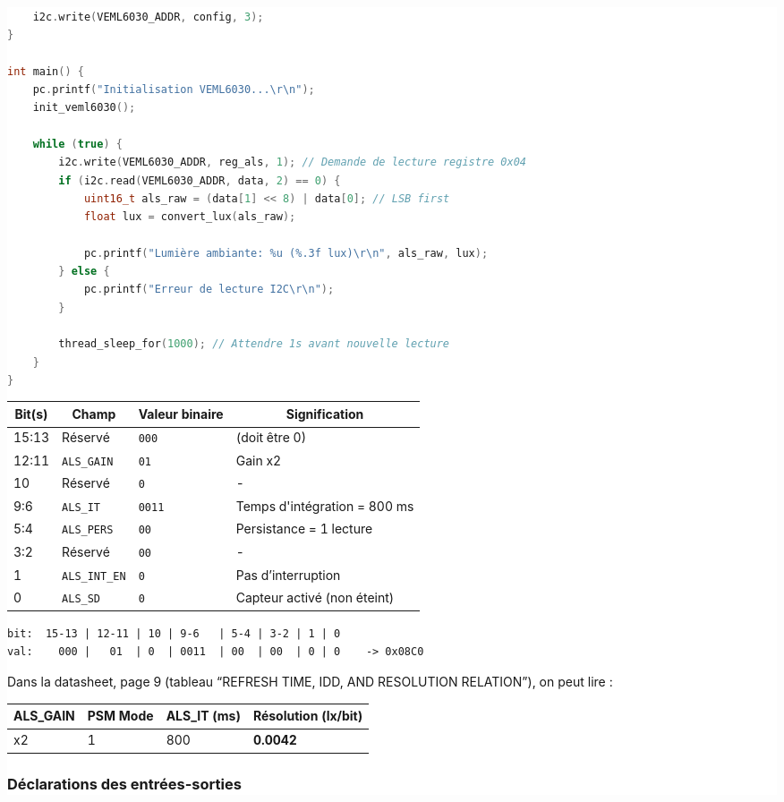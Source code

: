 ```c++
    i2c.write(VEML6030_ADDR, config, 3);
}

int main() {
    pc.printf("Initialisation VEML6030...\r\n");
    init_veml6030();

    while (true) {
        i2c.write(VEML6030_ADDR, reg_als, 1); // Demande de lecture registre 0x04
        if (i2c.read(VEML6030_ADDR, data, 2) == 0) {
            uint16_t als_raw = (data[1] << 8) | data[0]; // LSB first
            float lux = convert_lux(als_raw);

            pc.printf("Lumière ambiante: %u (%.3f lux)\r\n", als_raw, lux);
        } else {
            pc.printf("Erreur de lecture I2C\r\n");
        }

        thread_sleep_for(1000); // Attendre 1s avant nouvelle lecture
    }
}

```

| Bit(s) | Champ        | Valeur binaire | Signification                |
| ------ | ------------ | -------------- | ---------------------------- |
| 15:13  | Réservé      | `000`          | (doit être 0)                |
| 12:11  | `ALS_GAIN`   | `01`           | Gain x2                      |
| 10     | Réservé      | `0`            | -                            |
| 9:6    | `ALS_IT`     | `0011`         | Temps d'intégration = 800 ms |
| 5:4    | `ALS_PERS`   | `00`           | Persistance = 1 lecture      |
| 3:2    | Réservé      | `00`           | -                            |
| 1      | `ALS_INT_EN` | `0`            | Pas d’interruption           |
| 0      | `ALS_SD`     | `0`            | Capteur activé (non éteint)  |

```
bit:  15-13 | 12-11 | 10 | 9-6   | 5-4 | 3-2 | 1 | 0
val:    000 |   01  | 0  | 0011  | 00  | 00  | 0 | 0    -> 0x08C0
```

Dans la datasheet, page 9 (tableau “REFRESH TIME, IDD, AND RESOLUTION RELATION”), on peut lire :

| ALS\_GAIN | PSM Mode | ALS\_IT (ms) | Résolution (lx/bit) |
| --------- | -------- | ------------ | ------------------- |
| x2        | 1        | 800          | **0.0042**          |

### Déclarations des entrées-sorties
